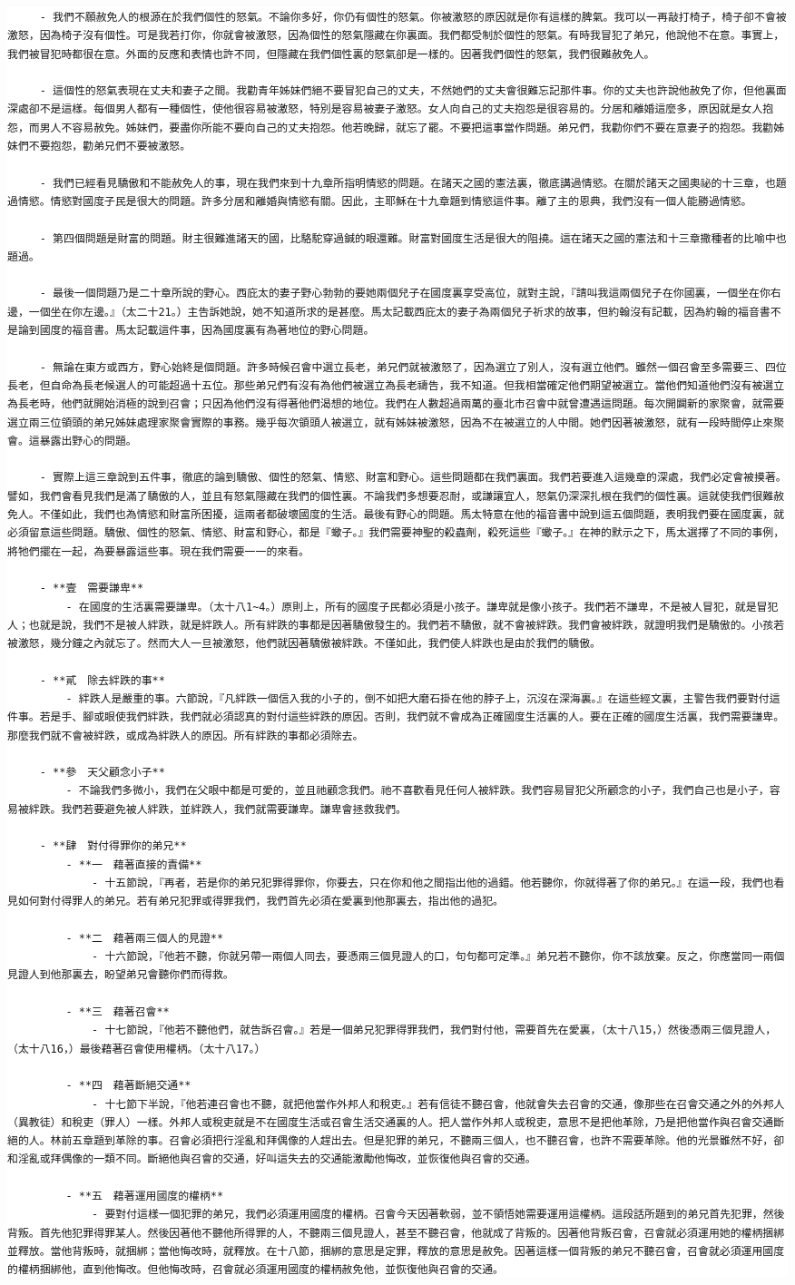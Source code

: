 		 - 我們不願赦免人的根源在於我們個性的怒氣。不論你多好，你仍有個性的怒氣。你被激怒的原因就是你有這樣的脾氣。我可以一再敲打椅子，椅子卻不會被激怒，因為椅子沒有個性。可是我若打你，你就會被激怒，因為個性的怒氣隱藏在你裏面。我們都受制於個性的怒氣。有時我冒犯了弟兄，他說他不在意。事實上，我們被冒犯時都很在意。外面的反應和表情也許不同，但隱藏在我們個性裏的怒氣卻是一樣的。因著我們個性的怒氣，我們很難赦免人。

		 - 這個性的怒氣表現在丈夫和妻子之間。我勸青年姊妹們絕不要冒犯自己的丈夫，不然她們的丈夫會很難忘記那件事。你的丈夫也許說他赦免了你，但他裏面深處卻不是這樣。每個男人都有一種個性，使他很容易被激怒，特別是容易被妻子激怒。女人向自己的丈夫抱怨是很容易的。分居和離婚這麼多，原因就是女人抱怨，而男人不容易赦免。姊妹們，要盡你所能不要向自己的丈夫抱怨。他若晚歸，就忘了罷。不要把這事當作問題。弟兄們，我勸你們不要在意妻子的抱怨。我勸姊妹們不要抱怨，勸弟兄們不要被激怒。

		 - 我們已經看見驕傲和不能赦免人的事，現在我們來到十九章所指明情慾的問題。在諸天之國的憲法裏，徹底講過情慾。在關於諸天之國奧祕的十三章，也題過情慾。情慾對國度子民是很大的問題。許多分居和離婚與情慾有關。因此，主耶穌在十九章題到情慾這件事。離了主的恩典，我們沒有一個人能勝過情慾。

		 - 第四個問題是財富的問題。財主很難進諸天的國，比駱駝穿過鍼的眼還難。財富對國度生活是很大的阻撓。這在諸天之國的憲法和十三章撒種者的比喻中也題過。

		 - 最後一個問題乃是二十章所說的野心。西庇太的妻子野心勃勃的要她兩個兒子在國度裏享受高位，就對主說，『請叫我這兩個兒子在你國裏，一個坐在你右邊，一個坐在你左邊。』（太二十21。）主告訴她說，她不知道所求的是甚麼。馬太記載西庇太的妻子為兩個兒子祈求的故事，但約翰沒有記載，因為約翰的福音書不是論到國度的福音書。馬太記載這件事，因為國度裏有為著地位的野心問題。

		 - 無論在東方或西方，野心始終是個問題。許多時候召會中選立長老，弟兄們就被激怒了，因為選立了別人，沒有選立他們。雖然一個召會至多需要三、四位長老，但自命為長老候選人的可能超過十五位。那些弟兄們有沒有為他們被選立為長老禱告，我不知道。但我相當確定他們期望被選立。當他們知道他們沒有被選立為長老時，他們就開始消極的說到召會；只因為他們沒有得著他們渴想的地位。我們在人數超過兩萬的臺北市召會中就曾遭遇這問題。每次開闢新的家聚會，就需要選立兩三位領頭的弟兄姊妹處理家聚會實際的事務。幾乎每次領頭人被選立，就有姊妹被激怒，因為不在被選立的人中間。她們因著被激怒，就有一段時間停止來聚會。這暴露出野心的問題。

		 - 實際上這三章說到五件事，徹底的論到驕傲、個性的怒氣、情慾、財富和野心。這些問題都在我們裏面。我們若要進入這幾章的深處，我們必定會被摸著。譬如，我們會看見我們是滿了驕傲的人，並且有怒氣隱藏在我們的個性裏。不論我們多想要忍耐，或謙讓宜人，怒氣仍深深扎根在我們的個性裏。這就使我們很難赦免人。不僅如此，我們也為情慾和財富所困擾，這兩者都破壞國度的生活。最後有野心的問題。馬太特意在他的福音書中說到這五個問題，表明我們要在國度裏，就必須留意這些問題。驕傲、個性的怒氣、情慾、財富和野心，都是『蠍子。』我們需要神聖的殺蟲劑，殺死這些『蠍子。』在神的默示之下，馬太選擇了不同的事例，將牠們擺在一起，為要暴露這些事。現在我們需要一一的來看。

		 - **壹　需要謙卑**
			 - 在國度的生活裏需要謙卑。（太十八1~4。）原則上，所有的國度子民都必須是小孩子。謙卑就是像小孩子。我們若不謙卑，不是被人冒犯，就是冒犯人；也就是說，我們不是被人絆跌，就是絆跌人。所有絆跌的事都是因著驕傲發生的。我們若不驕傲，就不會被絆跌。我們會被絆跌，就證明我們是驕傲的。小孩若被激怒，幾分鐘之內就忘了。然而大人一旦被激怒，他們就因著驕傲被絆跌。不僅如此，我們使人絆跌也是由於我們的驕傲。

		 - **貳　除去絆跌的事**
			 - 絆跌人是嚴重的事。六節說，『凡絆跌一個信入我的小子的，倒不如把大磨石掛在他的脖子上，沉沒在深海裏。』在這些經文裏，主警告我們要對付這件事。若是手、腳或眼使我們絆跌，我們就必須認真的對付這些絆跌的原因。否則，我們就不會成為正確國度生活裏的人。要在正確的國度生活裏，我們需要謙卑。那麼我們就不會被絆跌，或成為絆跌人的原因。所有絆跌的事都必須除去。

		 - **參　天父顧念小子**
			 - 不論我們多微小，我們在父眼中都是可愛的，並且祂顧念我們。祂不喜歡看見任何人被絆跌。我們容易冒犯父所顧念的小子，我們自己也是小子，容易被絆跌。我們若要避免被人絆跌，並絆跌人，我們就需要謙卑。謙卑會拯救我們。

		 - **肆　對付得罪你的弟兄**
			 - **一　藉著直接的責備**
				 - 十五節說，『再者，若是你的弟兄犯罪得罪你，你要去，只在你和他之間指出他的過錯。他若聽你，你就得著了你的弟兄。』在這一段，我們也看見如何對付得罪人的弟兄。若有弟兄犯罪或得罪我們，我們首先必須在愛裏到他那裏去，指出他的過犯。

			 - **二　藉著兩三個人的見證**
				 - 十六節說，『他若不聽，你就另帶一兩個人同去，要憑兩三個見證人的口，句句都可定準。』弟兄若不聽你，你不該放棄。反之，你應當同一兩個見證人到他那裏去，盼望弟兄會聽你們而得救。

			 - **三　藉著召會**
				 - 十七節說，『他若不聽他們，就告訴召會。』若是一個弟兄犯罪得罪我們，我們對付他，需要首先在愛裏，（太十八15，）然後憑兩三個見證人，（太十八16，）最後藉著召會使用權柄。（太十八17。）

			 - **四　藉著斷絕交通**
				 - 十七節下半說，『他若連召會也不聽，就把他當作外邦人和稅吏。』若有信徒不聽召會，他就會失去召會的交通，像那些在召會交通之外的外邦人（異教徒）和稅吏（罪人）一樣。外邦人或稅吏就是不在國度生活或召會生活交通裏的人。把人當作外邦人或稅吏，意思不是把他革除，乃是把他當作與召會交通斷絕的人。林前五章題到革除的事。召會必須把行淫亂和拜偶像的人趕出去。但是犯罪的弟兄，不聽兩三個人，也不聽召會，也許不需要革除。他的光景雖然不好，卻和淫亂或拜偶像的一類不同。斷絕他與召會的交通，好叫這失去的交通能激勵他悔改，並恢復他與召會的交通。

			 - **五　藉著運用國度的權柄**
				 - 要對付這樣一個犯罪的弟兄，我們必須運用國度的權柄。召會今天因著軟弱，並不領悟她需要運用這權柄。這段話所題到的弟兄首先犯罪，然後背叛。首先他犯罪得罪某人。然後因著他不聽他所得罪的人，不聽兩三個見證人，甚至不聽召會，他就成了背叛的。因著他背叛召會，召會就必須運用她的權柄捆綁並釋放。當他背叛時，就捆綁；當他悔改時，就釋放。在十八節，捆綁的意思是定罪，釋放的意思是赦免。因著這樣一個背叛的弟兄不聽召會，召會就必須運用國度的權柄捆綁他，直到他悔改。但他悔改時，召會就必須運用國度的權柄赦免他，並恢復他與召會的交通。
